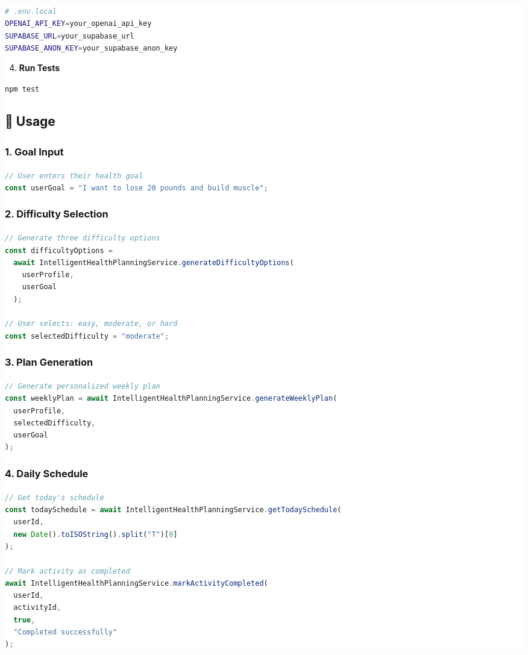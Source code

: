 ```bash
# .env.local
OPENAI_API_KEY=your_openai_api_key
SUPABASE_URL=your_supabase_url
SUPABASE_ANON_KEY=your_supabase_anon_key
```

4. **Run Tests**

```bash
npm test
```

## 📱 Usage

### 1. Goal Input

```typescript
// User enters their health goal
const userGoal = "I want to lose 20 pounds and build muscle";
```

### 2. Difficulty Selection

```typescript
// Generate three difficulty options
const difficultyOptions =
  await IntelligentHealthPlanningService.generateDifficultyOptions(
    userProfile,
    userGoal
  );

// User selects: easy, moderate, or hard
const selectedDifficulty = "moderate";
```

### 3. Plan Generation

```typescript
// Generate personalized weekly plan
const weeklyPlan = await IntelligentHealthPlanningService.generateWeeklyPlan(
  userProfile,
  selectedDifficulty,
  userGoal
);
```

### 4. Daily Schedule

```typescript
// Get today's schedule
const todaySchedule = await IntelligentHealthPlanningService.getTodaySchedule(
  userId,
  new Date().toISOString().split("T")[0]
);

// Mark activity as completed
await IntelligentHealthPlanningService.markActivityCompleted(
  userId,
  activityId,
  true,
  "Completed successfully"
);
```
